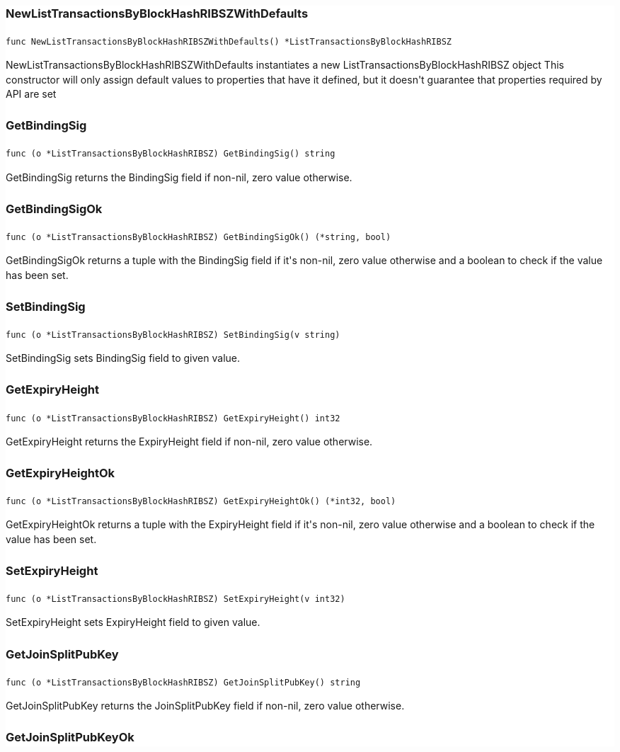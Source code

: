 ### NewListTransactionsByBlockHashRIBSZWithDefaults

`func NewListTransactionsByBlockHashRIBSZWithDefaults() *ListTransactionsByBlockHashRIBSZ`

NewListTransactionsByBlockHashRIBSZWithDefaults instantiates a new ListTransactionsByBlockHashRIBSZ object
This constructor will only assign default values to properties that have it defined,
but it doesn't guarantee that properties required by API are set

### GetBindingSig

`func (o *ListTransactionsByBlockHashRIBSZ) GetBindingSig() string`

GetBindingSig returns the BindingSig field if non-nil, zero value otherwise.

### GetBindingSigOk

`func (o *ListTransactionsByBlockHashRIBSZ) GetBindingSigOk() (*string, bool)`

GetBindingSigOk returns a tuple with the BindingSig field if it's non-nil, zero value otherwise
and a boolean to check if the value has been set.

### SetBindingSig

`func (o *ListTransactionsByBlockHashRIBSZ) SetBindingSig(v string)`

SetBindingSig sets BindingSig field to given value.


### GetExpiryHeight

`func (o *ListTransactionsByBlockHashRIBSZ) GetExpiryHeight() int32`

GetExpiryHeight returns the ExpiryHeight field if non-nil, zero value otherwise.

### GetExpiryHeightOk

`func (o *ListTransactionsByBlockHashRIBSZ) GetExpiryHeightOk() (*int32, bool)`

GetExpiryHeightOk returns a tuple with the ExpiryHeight field if it's non-nil, zero value otherwise
and a boolean to check if the value has been set.

### SetExpiryHeight

`func (o *ListTransactionsByBlockHashRIBSZ) SetExpiryHeight(v int32)`

SetExpiryHeight sets ExpiryHeight field to given value.


### GetJoinSplitPubKey

`func (o *ListTransactionsByBlockHashRIBSZ) GetJoinSplitPubKey() string`

GetJoinSplitPubKey returns the JoinSplitPubKey field if non-nil, zero value otherwise.

### GetJoinSplitPubKeyOk
